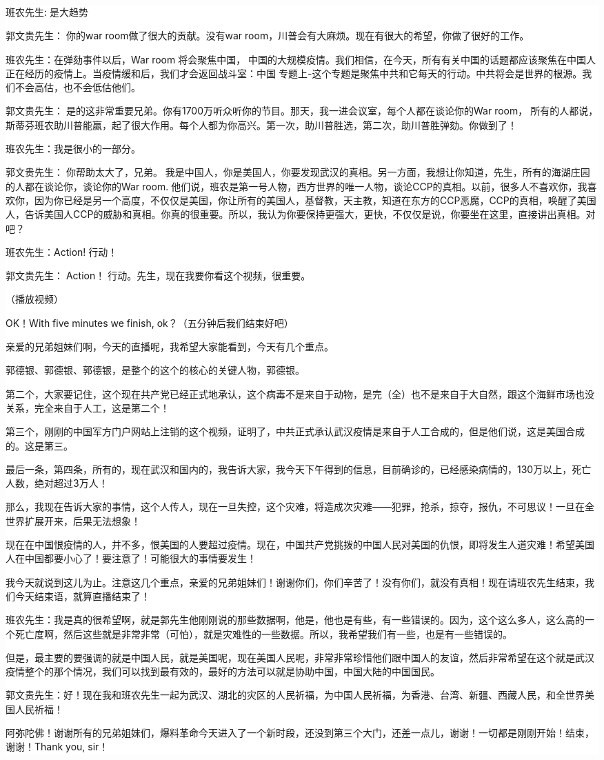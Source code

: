 班农先生: 是大趋势

郭文贵先生： 你的war room做了很大的贡献。没有war room，川普会有大麻烦。现在有很大的希望，你做了很好的工作。


班农先生：在弹劾事件以后，War room 将会聚焦中国， 中国的大规模疫情。我们相信，在今天，所有有关中国的话题都应该聚焦在中国人正在经历的疫情上。当疫情缓和后，我们才会返回战斗室：中国 专题上-这个专题是聚焦中共和它每天的行动。中共将会是世界的根源。我们不会高估，也不会低估他们。

郭文贵先生： 是的这非常重要兄弟。你有1700万听众听你的节目。那天，我一进会议室，每个人都在谈论你的War room， 所有的人都说，斯蒂芬班农助川普能赢，起了很大作用。每个人都为你高兴。第一次，助川普胜选，第二次，助川普胜弹劾。你做到了！

班农先生：我是很小的一部分。

郭文贵先生： 你帮助太大了，兄弟。 我是中国人，你是美国人，你要发现武汉的真相。另一方面，我想让你知道，先生，所有的海湖庄园的人都在谈论你，谈论你的War room. 他们说，班农是第一号人物，西方世界的唯一人物，谈论CCP的真相。以前，很多人不喜欢你，我喜欢你，因为你已经是另一个高度，不仅仅是美国，你让所有的美国人，基督教，天主教，知道在东方的CCP恶魔，CCP的真相，唤醒了美国人，告诉美国人CCP的威胁和真相。你真的很重要。所以，我认为你要保持更强大，更快，不仅仅是说，你要坐在这里，直接讲出真相。对吧？

班农先生：Action! 行动！

郭文贵先生： Action！ 行动。先生，现在我要你看这个视频，很重要。

（播放视频）

OK！With five minutes we finish, ok？（五分钟后我们结束好吧）

亲爱的兄弟姐妹们啊，今天的直播呢，我希望大家能看到，今天有几个重点。

郭德银、郭德银、郭德银，是整个的这个的核心的关键人物，郭德银。

第二个，大家要记住，这个现在共产党已经正式地承认，这个病毒不是来自于动物，是完（全）也不是来自于大自然，跟这个海鲜市场也没关系，完全来自于人工，这是第二个！

第三个，刚刚的中国军方门户网站上注销的这个视频，证明了，中共正式承认武汉疫情是来自于人工合成的，但是他们说，这是美国合成的。这是第三。

最后一条，第四条，所有的，现在武汉和国内的，我告诉大家，我今天下午得到的信息，目前确诊的，已经感染病情的，130万以上，死亡人数，绝对超过3万人！

那么，我现在告诉大家的事情，这个人传人，现在一旦失控，这个灾难，将造成次灾难——犯罪，抢杀，掠夺，报仇，不可思议！一旦在全世界扩展开来，后果无法想象！

现在在中国恨疫情的人，并不多，恨美国的人要超过疫情。现在，中国共产党挑拨的中国人民对美国的仇恨，即将发生人道灾难！希望美国人在中国都要小心了！要注意了！可能很大的事情要发生！

我今天就说到这儿为止。注意这几个重点，亲爱的兄弟姐妹们！谢谢你们，你们辛苦了！没有你们，就没有真相！现在请班农先生结束，我们今天结束语，就算直播结束了！

班农先生：我是真的很希望啊，就是郭先生他刚刚说的那些数据啊，他是，他也是有些，有一些错误的。因为，这个这么多人，这么高的一个死亡度啊，然后这些就是非常非常（可怕），就是灾难性的一些数据。所以，我希望我们有一些，也是有一些错误的。

但是，最主要的要强调的就是中国人民，就是美国呢，现在美国人民呢，非常非常珍惜他们跟中国人的友谊，然后非常希望在这个就是武汉疫情整个的那个情况，我们可以找到最有效的，最好的方法可以就是协助中国，中国大陆的中国国民。

郭文贵先生：好！现在我和班农先生一起为武汉、湖北的灾区的人民祈福，为中国人民祈福，为香港、台湾、新疆、西藏人民，和全世界美国人民祈福！

阿弥陀佛！谢谢所有的兄弟姐妹们，爆料革命今天进入了一个新时段，还没到第三个大门，还差一点儿，谢谢！一切都是刚刚开始！结束，谢谢！Thank you, sir！

